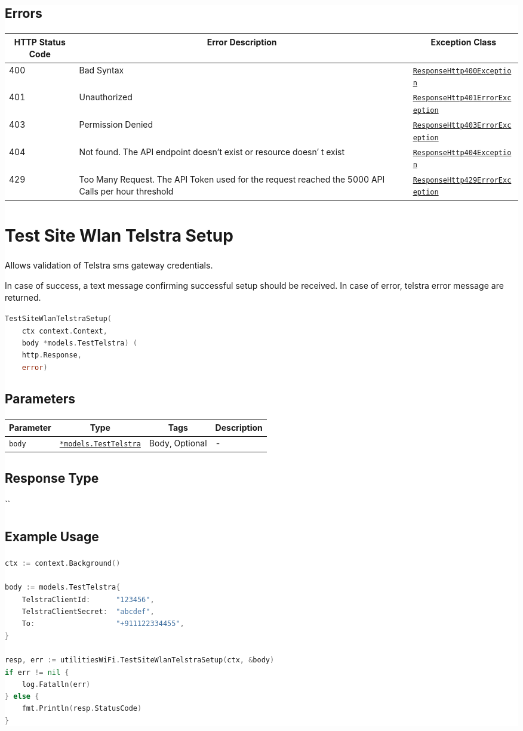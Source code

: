 ## Errors

| HTTP Status Code | Error Description | Exception Class |
|  --- | --- | --- |
| 400 | Bad Syntax | [`ResponseHttp400Exception`](../../doc/models/response-http-400-exception.md) |
| 401 | Unauthorized | [`ResponseHttp401ErrorException`](../../doc/models/response-http-401-error-exception.md) |
| 403 | Permission Denied | [`ResponseHttp403ErrorException`](../../doc/models/response-http-403-error-exception.md) |
| 404 | Not found. The API endpoint doesn’t exist or resource doesn’ t exist | [`ResponseHttp404Exception`](../../doc/models/response-http-404-exception.md) |
| 429 | Too Many Request. The API Token used for the request reached the 5000 API Calls per hour threshold | [`ResponseHttp429ErrorException`](../../doc/models/response-http-429-error-exception.md) |


# Test Site Wlan Telstra Setup

Allows validation of Telstra sms gateway credentials.

In case of success, a text message confirming successful setup should be received. In case of error, telstra error message are returned.

```go
TestSiteWlanTelstraSetup(
    ctx context.Context,
    body *models.TestTelstra) (
    http.Response,
    error)
```

## Parameters

| Parameter | Type | Tags | Description |
|  --- | --- | --- | --- |
| `body` | [`*models.TestTelstra`](../../doc/models/test-telstra.md) | Body, Optional | - |

## Response Type

``

## Example Usage

```go
ctx := context.Background()

body := models.TestTelstra{
    TelstraClientId:      "123456",
    TelstraClientSecret:  "abcdef",
    To:                   "+911122334455",
}

resp, err := utilitiesWiFi.TestSiteWlanTelstraSetup(ctx, &body)
if err != nil {
    log.Fatalln(err)
} else {
    fmt.Println(resp.StatusCode)
}
```
